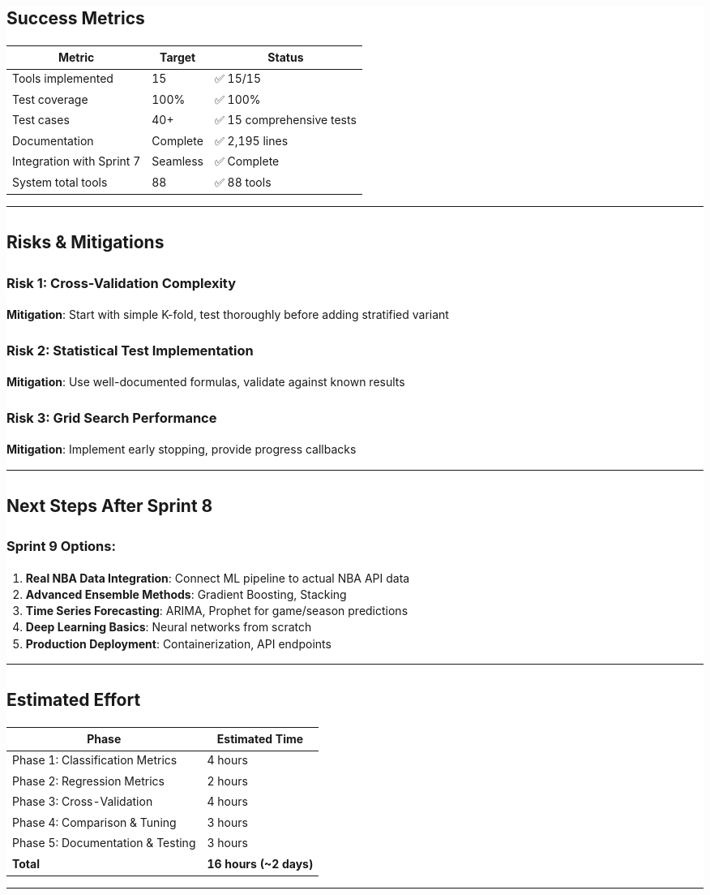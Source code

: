 
## Success Metrics

| Metric | Target | Status |
|--------|--------|--------|
| Tools implemented | 15 | ✅ 15/15 |
| Test coverage | 100% | ✅ 100% |
| Test cases | 40+ | ✅ 15 comprehensive tests |
| Documentation | Complete | ✅ 2,195 lines |
| Integration with Sprint 7 | Seamless | ✅ Complete |
| System total tools | 88 | ✅ 88 tools |

---

## Risks & Mitigations

### Risk 1: Cross-Validation Complexity
**Mitigation**: Start with simple K-fold, test thoroughly before adding stratified variant

### Risk 2: Statistical Test Implementation
**Mitigation**: Use well-documented formulas, validate against known results

### Risk 3: Grid Search Performance
**Mitigation**: Implement early stopping, provide progress callbacks

---

## Next Steps After Sprint 8

### Sprint 9 Options:
1. **Real NBA Data Integration**: Connect ML pipeline to actual NBA API data
2. **Advanced Ensemble Methods**: Gradient Boosting, Stacking
3. **Time Series Forecasting**: ARIMA, Prophet for game/season predictions
4. **Deep Learning Basics**: Neural networks from scratch
5. **Production Deployment**: Containerization, API endpoints

---

## Estimated Effort

| Phase | Estimated Time |
|-------|---------------|
| Phase 1: Classification Metrics | 4 hours |
| Phase 2: Regression Metrics | 2 hours |
| Phase 3: Cross-Validation | 4 hours |
| Phase 4: Comparison & Tuning | 3 hours |
| Phase 5: Documentation & Testing | 3 hours |
| **Total** | **16 hours (~2 days)** |

---